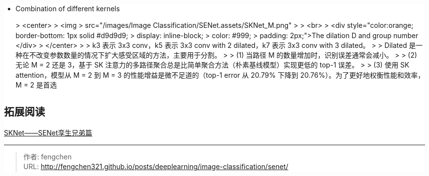 * Combination of different kernels

  &gt; &lt;center&gt;
  &gt; &lt;img 
  &gt; src=&#34;/images/Image Classification/SENet.assets/SKNet_M.png&#34; &gt;
  &gt; &lt;br&gt;
  &gt; &lt;div style=&#34;color:orange; border-bottom: 1px solid #d9d9d9;
  &gt; display: inline-block;
  &gt; color: #999;
  &gt; padding: 2px;&#34;&gt;The dilation D and group number &lt;/div&gt;
  &gt; &lt;/center&gt;
  &gt;
  &gt; k3 表示 3x3 conv，k5 表示 3x3 conv with 2 dilated，k7 表示 3x3 conv with 3 dilated。
  &gt;
  &gt; Dilated 是一种在不改变参数数量的情况下扩大感受区域的方法，主要用于分割。
  &gt;
  &gt;  (1) 当路径 M 的数量增加时，识别误差通常会减小。
  &gt;
  &gt;  (2) 无论 M = 2 还是 3，基于 SK 注意力的多路径聚合总是比简单聚合方法（朴素基线模型）实现更低的 top-1 误差。
  &gt;
  &gt;  (3) 使用 SK attention，模型从 M = 2 到 M = 3 的性能增益是微不足道的（top-1 error 从 20.79% 下降到 20.76%）。为了更好地权衡性能和效率，M = 2 是首选

## 拓展阅读

[SKNet——SENet孪生兄弟篇](https://zhuanlan.zhihu.com/p/59690223)


---

> 作者: fengchen  
> URL: http://fengchen321.github.io/posts/deeplearning/image-classification/senet/  

